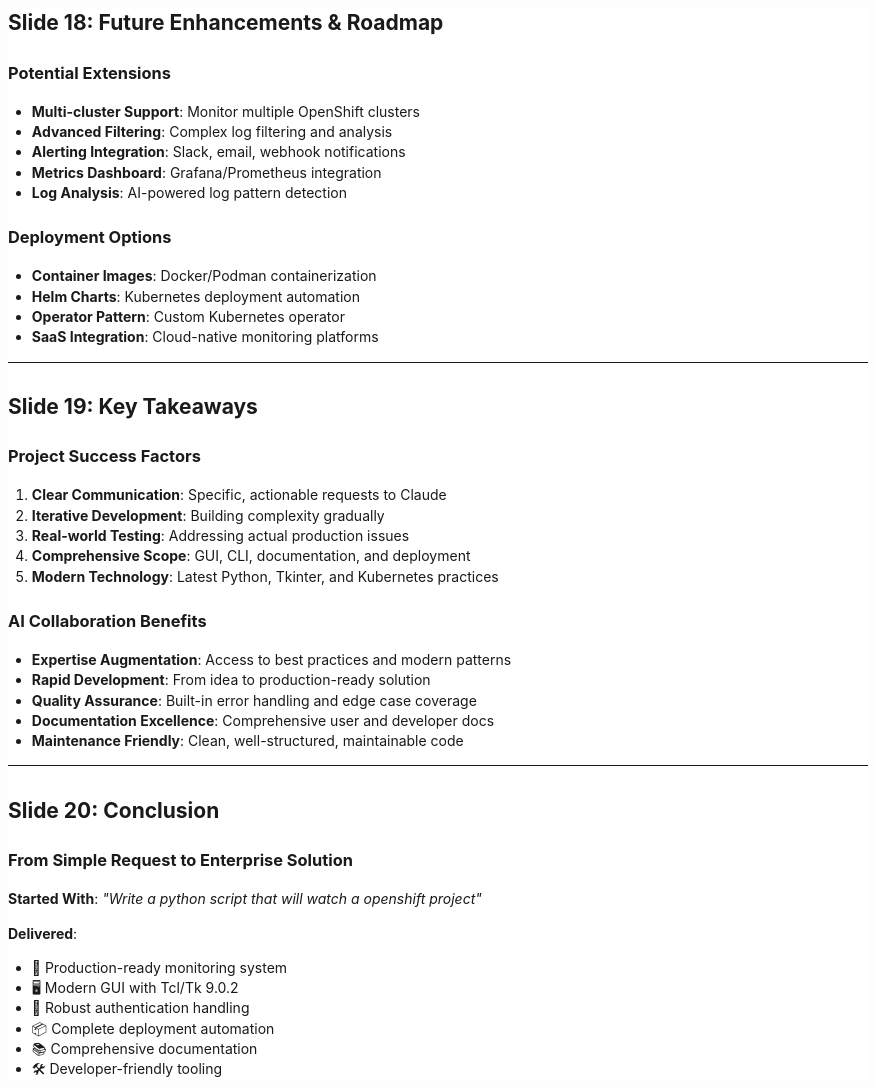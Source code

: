 
## Slide 18: Future Enhancements & Roadmap

### Potential Extensions
- **Multi-cluster Support**: Monitor multiple OpenShift clusters
- **Advanced Filtering**: Complex log filtering and analysis
- **Alerting Integration**: Slack, email, webhook notifications
- **Metrics Dashboard**: Grafana/Prometheus integration
- **Log Analysis**: AI-powered log pattern detection

### Deployment Options
- **Container Images**: Docker/Podman containerization
- **Helm Charts**: Kubernetes deployment automation
- **Operator Pattern**: Custom Kubernetes operator
- **SaaS Integration**: Cloud-native monitoring platforms

---

## Slide 19: Key Takeaways

### Project Success Factors
1. **Clear Communication**: Specific, actionable requests to Claude
2. **Iterative Development**: Building complexity gradually
3. **Real-world Testing**: Addressing actual production issues
4. **Comprehensive Scope**: GUI, CLI, documentation, and deployment
5. **Modern Technology**: Latest Python, Tkinter, and Kubernetes practices

### AI Collaboration Benefits
- **Expertise Augmentation**: Access to best practices and modern patterns
- **Rapid Development**: From idea to production-ready solution
- **Quality Assurance**: Built-in error handling and edge case coverage
- **Documentation Excellence**: Comprehensive user and developer docs
- **Maintenance Friendly**: Clean, well-structured, maintainable code

---

## Slide 20: Conclusion

### From Simple Request to Enterprise Solution

**Started With**: *"Write a python script that will watch a openshift project"*

**Delivered**: 
- 🚀 Production-ready monitoring system
- 🖥️ Modern GUI with Tcl/Tk 9.0.2
- 🔐 Robust authentication handling
- 📦 Complete deployment automation
- 📚 Comprehensive documentation
- 🛠️ Developer-friendly tooling
